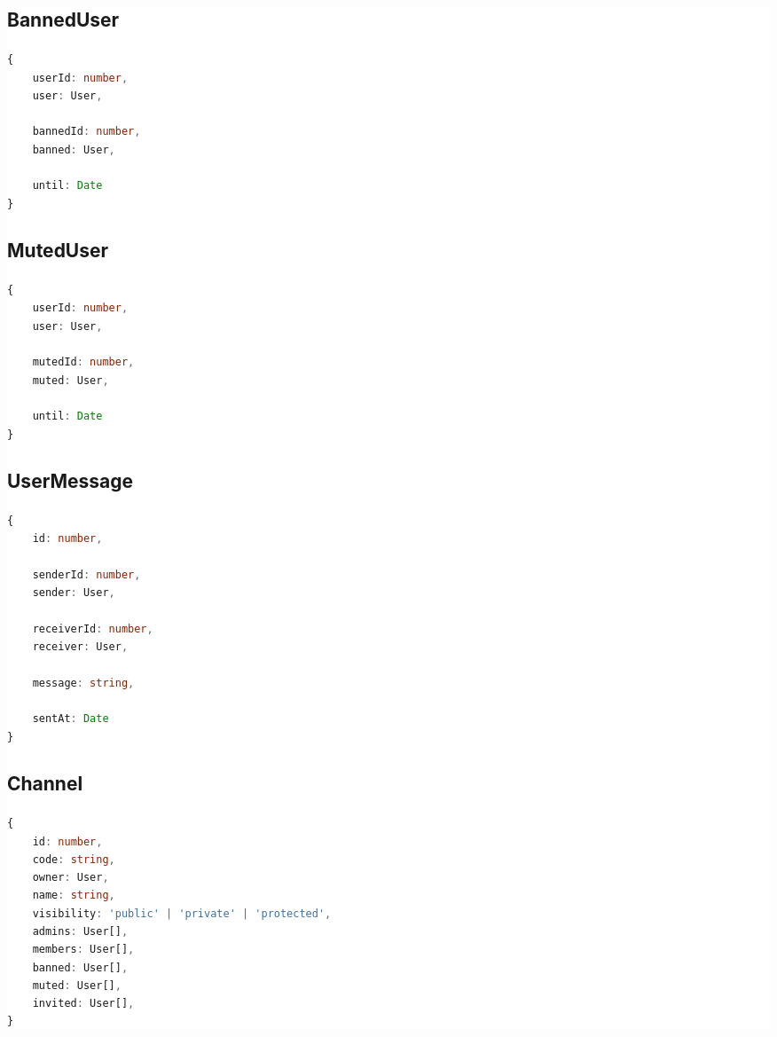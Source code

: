 ## BannedUser

```typescript
{
	userId: number,
	user: User,

	bannedId: number,
	banned: User,

	until: Date
}
```

## MutedUser

```typescript
{
	userId: number,
	user: User,

	mutedId: number,
	muted: User,

	until: Date
}
```

## UserMessage

```typescript
{
	id: number,

	senderId: number,
	sender: User,

	receiverId: number,
	receiver: User,

	message: string,

	sentAt: Date
}
```

## Channel

```typescript
{
	id: number,
	code: string,
	owner: User,
	name: string,
	visibility: 'public' | 'private' | 'protected',
	admins: User[],
	members: User[],
	banned: User[],
	muted: User[],
	invited: User[],
}
```
